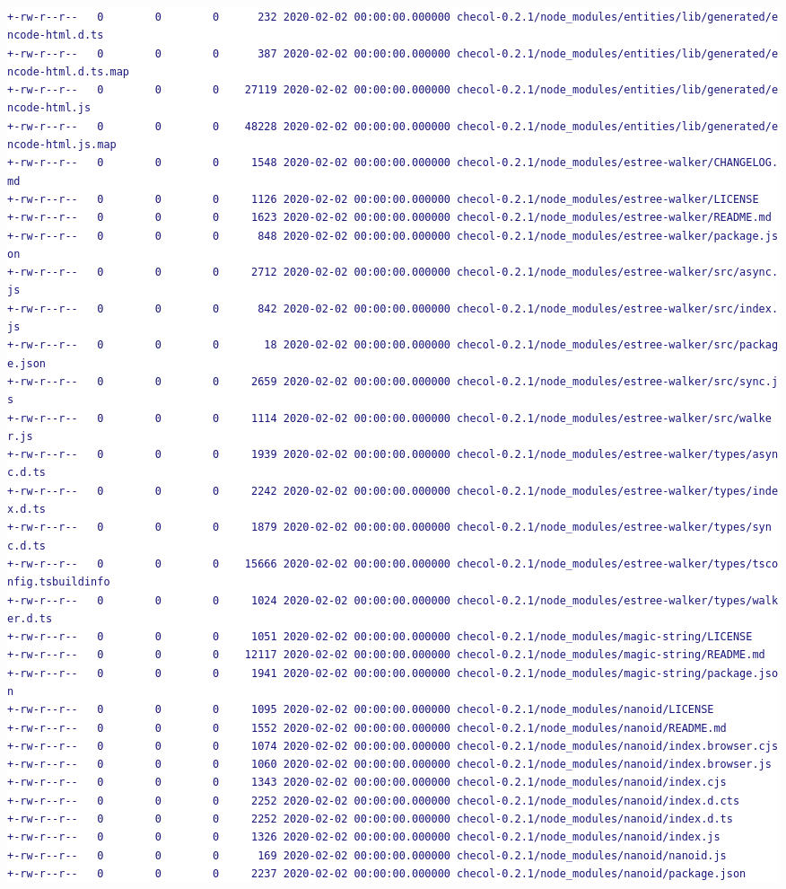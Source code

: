 ```diff
+-rw-r--r--   0        0        0      232 2020-02-02 00:00:00.000000 checol-0.2.1/node_modules/entities/lib/generated/encode-html.d.ts
+-rw-r--r--   0        0        0      387 2020-02-02 00:00:00.000000 checol-0.2.1/node_modules/entities/lib/generated/encode-html.d.ts.map
+-rw-r--r--   0        0        0    27119 2020-02-02 00:00:00.000000 checol-0.2.1/node_modules/entities/lib/generated/encode-html.js
+-rw-r--r--   0        0        0    48228 2020-02-02 00:00:00.000000 checol-0.2.1/node_modules/entities/lib/generated/encode-html.js.map
+-rw-r--r--   0        0        0     1548 2020-02-02 00:00:00.000000 checol-0.2.1/node_modules/estree-walker/CHANGELOG.md
+-rw-r--r--   0        0        0     1126 2020-02-02 00:00:00.000000 checol-0.2.1/node_modules/estree-walker/LICENSE
+-rw-r--r--   0        0        0     1623 2020-02-02 00:00:00.000000 checol-0.2.1/node_modules/estree-walker/README.md
+-rw-r--r--   0        0        0      848 2020-02-02 00:00:00.000000 checol-0.2.1/node_modules/estree-walker/package.json
+-rw-r--r--   0        0        0     2712 2020-02-02 00:00:00.000000 checol-0.2.1/node_modules/estree-walker/src/async.js
+-rw-r--r--   0        0        0      842 2020-02-02 00:00:00.000000 checol-0.2.1/node_modules/estree-walker/src/index.js
+-rw-r--r--   0        0        0       18 2020-02-02 00:00:00.000000 checol-0.2.1/node_modules/estree-walker/src/package.json
+-rw-r--r--   0        0        0     2659 2020-02-02 00:00:00.000000 checol-0.2.1/node_modules/estree-walker/src/sync.js
+-rw-r--r--   0        0        0     1114 2020-02-02 00:00:00.000000 checol-0.2.1/node_modules/estree-walker/src/walker.js
+-rw-r--r--   0        0        0     1939 2020-02-02 00:00:00.000000 checol-0.2.1/node_modules/estree-walker/types/async.d.ts
+-rw-r--r--   0        0        0     2242 2020-02-02 00:00:00.000000 checol-0.2.1/node_modules/estree-walker/types/index.d.ts
+-rw-r--r--   0        0        0     1879 2020-02-02 00:00:00.000000 checol-0.2.1/node_modules/estree-walker/types/sync.d.ts
+-rw-r--r--   0        0        0    15666 2020-02-02 00:00:00.000000 checol-0.2.1/node_modules/estree-walker/types/tsconfig.tsbuildinfo
+-rw-r--r--   0        0        0     1024 2020-02-02 00:00:00.000000 checol-0.2.1/node_modules/estree-walker/types/walker.d.ts
+-rw-r--r--   0        0        0     1051 2020-02-02 00:00:00.000000 checol-0.2.1/node_modules/magic-string/LICENSE
+-rw-r--r--   0        0        0    12117 2020-02-02 00:00:00.000000 checol-0.2.1/node_modules/magic-string/README.md
+-rw-r--r--   0        0        0     1941 2020-02-02 00:00:00.000000 checol-0.2.1/node_modules/magic-string/package.json
+-rw-r--r--   0        0        0     1095 2020-02-02 00:00:00.000000 checol-0.2.1/node_modules/nanoid/LICENSE
+-rw-r--r--   0        0        0     1552 2020-02-02 00:00:00.000000 checol-0.2.1/node_modules/nanoid/README.md
+-rw-r--r--   0        0        0     1074 2020-02-02 00:00:00.000000 checol-0.2.1/node_modules/nanoid/index.browser.cjs
+-rw-r--r--   0        0        0     1060 2020-02-02 00:00:00.000000 checol-0.2.1/node_modules/nanoid/index.browser.js
+-rw-r--r--   0        0        0     1343 2020-02-02 00:00:00.000000 checol-0.2.1/node_modules/nanoid/index.cjs
+-rw-r--r--   0        0        0     2252 2020-02-02 00:00:00.000000 checol-0.2.1/node_modules/nanoid/index.d.cts
+-rw-r--r--   0        0        0     2252 2020-02-02 00:00:00.000000 checol-0.2.1/node_modules/nanoid/index.d.ts
+-rw-r--r--   0        0        0     1326 2020-02-02 00:00:00.000000 checol-0.2.1/node_modules/nanoid/index.js
+-rw-r--r--   0        0        0      169 2020-02-02 00:00:00.000000 checol-0.2.1/node_modules/nanoid/nanoid.js
+-rw-r--r--   0        0        0     2237 2020-02-02 00:00:00.000000 checol-0.2.1/node_modules/nanoid/package.json
```